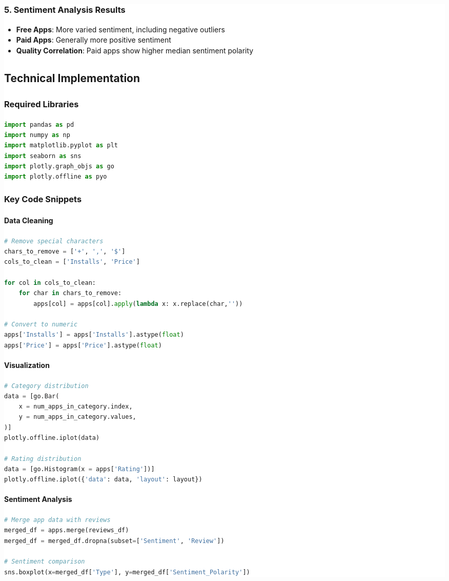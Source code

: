 ### 5. Sentiment Analysis Results
- **Free Apps**: More varied sentiment, including negative outliers
- **Paid Apps**: Generally more positive sentiment
- **Quality Correlation**: Paid apps show higher median sentiment polarity

## Technical Implementation

### Required Libraries
```python
import pandas as pd
import numpy as np
import matplotlib.pyplot as plt
import seaborn as sns
import plotly.graph_objs as go
import plotly.offline as pyo
```

### Key Code Snippets

#### Data Cleaning
```python
# Remove special characters
chars_to_remove = ['+', ',', '$']
cols_to_clean = ['Installs', 'Price']

for col in cols_to_clean:
    for char in chars_to_remove:
        apps[col] = apps[col].apply(lambda x: x.replace(char,''))

# Convert to numeric
apps['Installs'] = apps['Installs'].astype(float)
apps['Price'] = apps['Price'].astype(float)
```

#### Visualization
```python
# Category distribution
data = [go.Bar(
    x = num_apps_in_category.index,
    y = num_apps_in_category.values,
)]
plotly.offline.iplot(data)

# Rating distribution
data = [go.Histogram(x = apps['Rating'])]
plotly.offline.iplot({'data': data, 'layout': layout})
```

#### Sentiment Analysis
```python
# Merge app data with reviews
merged_df = apps.merge(reviews_df)
merged_df = merged_df.dropna(subset=['Sentiment', 'Review'])

# Sentiment comparison
sns.boxplot(x=merged_df['Type'], y=merged_df['Sentiment_Polarity'])
```
